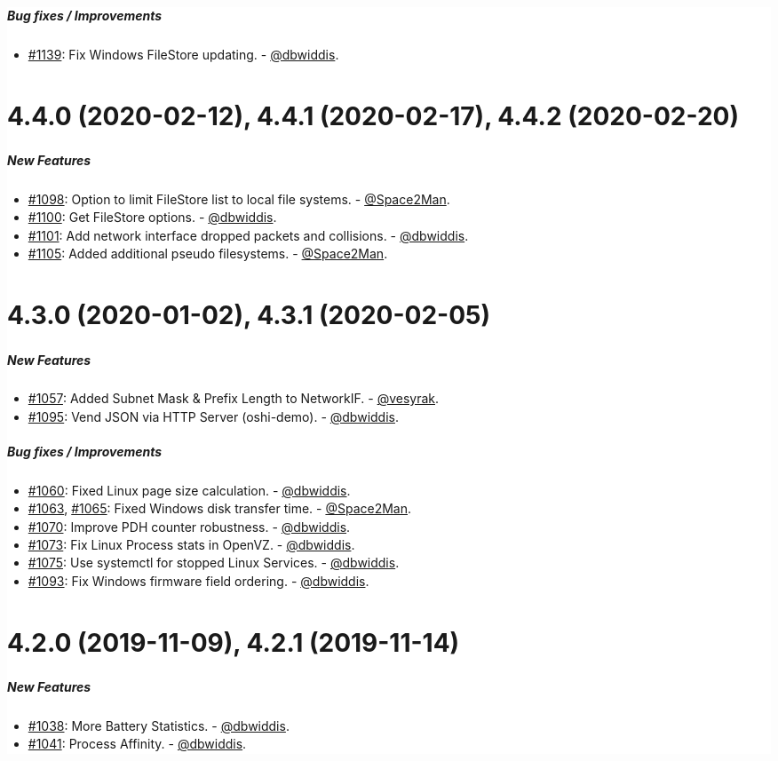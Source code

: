 ##### Bug fixes / Improvements
* [#1139](https://github.com/oshi/oshi/pull/1139): Fix Windows FileStore updating. - [@dbwiddis](https://github.com/dbwiddis).

# 4.4.0 (2020-02-12), 4.4.1 (2020-02-17), 4.4.2 (2020-02-20)

##### New Features
* [#1098](https://github.com/oshi/oshi/pull/1098): Option to limit FileStore list to local file systems. - [@Space2Man](https://github.com/Space2Man).
* [#1100](https://github.com/oshi/oshi/pull/1100): Get FileStore options. - [@dbwiddis](https://github.com/dbwiddis).
* [#1101](https://github.com/oshi/oshi/pull/1101): Add network interface dropped packets and collisions. - [@dbwiddis](https://github.com/dbwiddis).
* [#1105](https://github.com/oshi/oshi/pull/1105): Added additional pseudo filesystems. - [@Space2Man](https://github.com/Space2Man).

# 4.3.0 (2020-01-02), 4.3.1 (2020-02-05)

##### New Features
* [#1057](https://github.com/oshi/oshi/pull/1057): Added Subnet Mask & Prefix Length to NetworkIF. - [@vesyrak](https://github.com/Vesyrak).
* [#1095](https://github.com/oshi/oshi/pull/1095): Vend JSON via HTTP Server (oshi-demo). - [@dbwiddis](https://github.com/dbwiddis).

##### Bug fixes / Improvements
* [#1060](https://github.com/oshi/oshi/pull/1060): Fixed Linux page size calculation. - [@dbwiddis](https://github.com/dbwiddis).
* [#1063](https://github.com/oshi/oshi/pull/1063),
  [#1065](https://github.com/oshi/oshi/pull/1065): Fixed Windows disk transfer time. - [@Space2Man](https://github.com/Space2Man).
* [#1070](https://github.com/oshi/oshi/pull/1070): Improve PDH counter robustness. - [@dbwiddis](https://github.com/dbwiddis).
* [#1073](https://github.com/oshi/oshi/pull/1073): Fix Linux Process stats in OpenVZ. - [@dbwiddis](https://github.com/dbwiddis).
* [#1075](https://github.com/oshi/oshi/pull/1075): Use systemctl for stopped Linux Services. - [@dbwiddis](https://github.com/dbwiddis).
* [#1093](https://github.com/oshi/oshi/pull/1093): Fix Windows firmware field ordering. - [@dbwiddis](https://github.com/dbwiddis).

# 4.2.0 (2019-11-09), 4.2.1 (2019-11-14)

##### New Features
* [#1038](https://github.com/oshi/oshi/pull/1038): More Battery Statistics. - [@dbwiddis](https://github.com/dbwiddis).
* [#1041](https://github.com/oshi/oshi/pull/1041): Process Affinity. - [@dbwiddis](https://github.com/dbwiddis).
